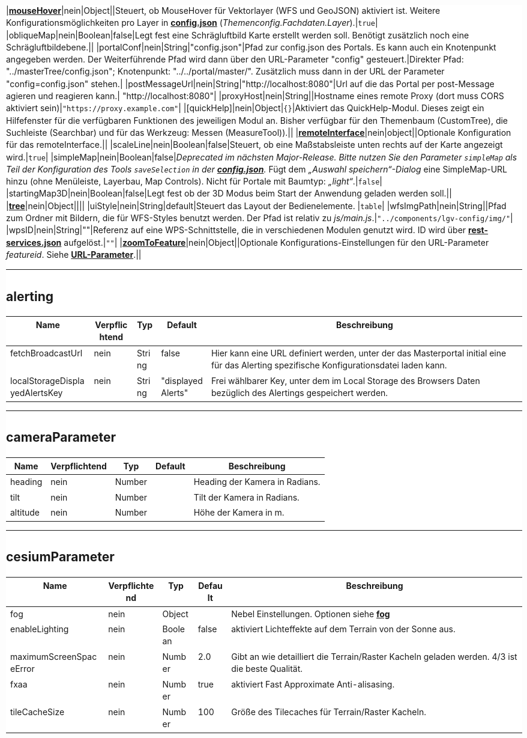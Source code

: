 |**[mouseHover](#markdown-header-mousehover)**|nein|Object||Steuert, ob MouseHover für Vektorlayer (WFS und GeoJSON) aktiviert ist. Weitere Konfigurationsmöglichkeiten pro Layer in **[config.json](config.json.de.md)** (*Themenconfig.Fachdaten.Layer*).|`true`|
|obliqueMap|nein|Boolean|false|Legt fest eine Schrägluftbild Karte erstellt werden soll. Benötigt zusätzlich noch eine Schrägluftbildebene.||
|portalConf|nein|String|"config.json"|Pfad zur config.json des Portals. Es kann auch ein Knotenpunkt angegeben werden. Der Weiterführende Pfad wird dann über den URL-Parameter "config" gesteuert.|Direkter Pfad: "../masterTree/config.json"; Knotenpunkt: "../../portal/master/". Zusätzlich muss dann in der URL der Parameter "config=config.json" stehen.|
|postMessageUrl|nein|String|"http://localhost:8080"|Url auf die das Portal per post-Message agieren und reagieren kann.| "http://localhost:8080"|
|proxyHost|nein|String||Hostname eines remote Proxy (dort muss CORS aktiviert sein)|`"https://proxy.example.com"`|
|[quickHelp]|nein|Object|`{}`|Aktiviert das QuickHelp-Modul. Dieses zeigt ein Hilfefenster für die verfügbaren Funktionen des jeweiligen Modul an. Bisher verfügbar für den Themenbaum (CustomTree), die Suchleiste (Searchbar) und für das Werkzeug: Messen (MeasureTool)).||
|**[remoteInterface](#markdown-header-remoteinterface)**|nein|object||Optionale Konfiguration für das remoteInterface.||
|scaleLine|nein|Boolean|false|Steuert, ob eine Maßstabsleiste unten rechts auf der Karte angezeigt wird.|`true`|
|simpleMap|nein|Boolean|false|_Deprecated im nächsten Major-Release. Bitte nutzen Sie den Parameter `simpleMap` als Teil der Konfiguration des Tools `saveSelection` in der **[config.json](config.json.md)**._ Fügt dem *„Auswahl speichern“-Dialog* eine SimpleMap-URL hinzu (ohne Menüleiste, Layerbau, Map Controls). Nicht für Portale mit Baumtyp: *„light“*.|`false`|
|startingMap3D|nein|Boolean|false|Legt fest ob der 3D Modus beim Start der Anwendung geladen werden soll.||
|**[tree](#tree)**|nein|Object||||
|uiStyle|nein|String|default|Steuert das Layout der Bedienelemente. |`table`|
|wfsImgPath|nein|String||Pfad zum Ordner mit Bildern, die für WFS-Styles benutzt werden. Der Pfad ist relativ zu *js/main.js*.|`"../components/lgv-config/img/"`|
|wpsID|nein|String|""|Referenz auf eine WPS-Schnittstelle, die in verschiedenen Modulen genutzt wird. ID wird über **[rest-services.json](rest-services.json.de.md)** aufgelöst.|`""`|
|**[zoomToFeature](#markdown-header-zoomtofeature)**|nein|Object||Optionale Konfigurations-Einstellungen für den URL-Parameter *featureid*. Siehe **[URL-Parameter](urlParameter.de.md)**.||

***

## alerting ##
|Name|Verpflichtend|Typ|Default|Beschreibung|
|----|-------------|---|-------|------------|
|fetchBroadcastUrl|nein|String|false|Hier kann eine URL definiert werden, unter der das Masterportal initial eine für das Alerting spezifische Konfigurationsdatei laden kann.|
|localStorageDisplayedAlertsKey|nein|String|"displayedAlerts"|Frei wählbarer Key, unter dem im Local Storage des Browsers Daten bezüglich des Alertings gespeichert werden.|

***

## cameraParameter ##
|Name|Verpflichtend|Typ|Default|Beschreibung|
|----|-------------|---|-------|------------|
|heading|nein|Number||Heading der Kamera in Radians.|
|tilt|nein|Number||Tilt der Kamera in Radians.|
|altitude|nein|Number||Höhe der Kamera in m.|

***

## cesiumParameter ##
|Name|Verpflichtend|Typ|Default|Beschreibung|
|----|-------------|---|-------|------------|
|fog|nein|Object||Nebel Einstellungen. Optionen siehe **[fog]**|
|enableLighting|nein|Boolean|false|aktiviert Lichteffekte auf dem Terrain von der Sonne aus.|
|maximumScreenSpaceError|nein|Number|2.0|Gibt an wie detailliert die Terrain/Raster Kacheln geladen werden. 4/3 ist die beste Qualität.|
|fxaa|nein|Number|true|aktiviert Fast Approximate Anti-alisasing.|
|tileCacheSize|nein|Number|100|Größe des Tilecaches für Terrain/Raster Kacheln.|


[fog]: https://cesiumjs.org/Cesium/Build/Documentation/Fog.html